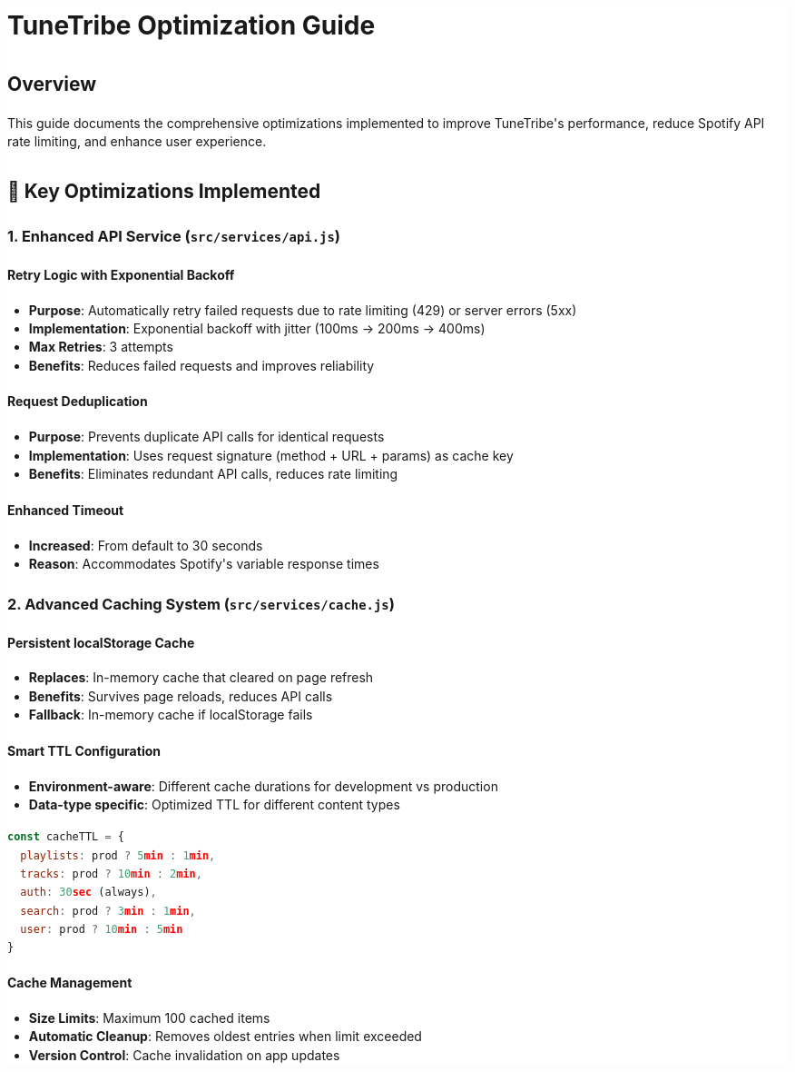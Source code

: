 # TuneTribe Optimization Guide

## Overview

This guide documents the comprehensive optimizations implemented to improve TuneTribe's performance, reduce Spotify API rate limiting, and enhance user experience.

## 🚀 Key Optimizations Implemented

### 1. Enhanced API Service (`src/services/api.js`)

#### Retry Logic with Exponential Backoff
- **Purpose**: Automatically retry failed requests due to rate limiting (429) or server errors (5xx)
- **Implementation**: Exponential backoff with jitter (100ms → 200ms → 400ms)
- **Max Retries**: 3 attempts
- **Benefits**: Reduces failed requests and improves reliability

#### Request Deduplication
- **Purpose**: Prevents duplicate API calls for identical requests
- **Implementation**: Uses request signature (method + URL + params) as cache key
- **Benefits**: Eliminates redundant API calls, reduces rate limiting

#### Enhanced Timeout
- **Increased**: From default to 30 seconds
- **Reason**: Accommodates Spotify's variable response times

### 2. Advanced Caching System (`src/services/cache.js`)

#### Persistent localStorage Cache
- **Replaces**: In-memory cache that cleared on page refresh
- **Benefits**: Survives page reloads, reduces API calls
- **Fallback**: In-memory cache if localStorage fails

#### Smart TTL Configuration
- **Environment-aware**: Different cache durations for development vs production
- **Data-type specific**: Optimized TTL for different content types

```javascript
const cacheTTL = {
  playlists: prod ? 5min : 1min,
  tracks: prod ? 10min : 2min,
  auth: 30sec (always),
  search: prod ? 3min : 1min,
  user: prod ? 10min : 5min
}
```

#### Cache Management
- **Size Limits**: Maximum 100 cached items
- **Automatic Cleanup**: Removes oldest entries when limit exceeded
- **Version Control**: Cache invalidation on app updates
